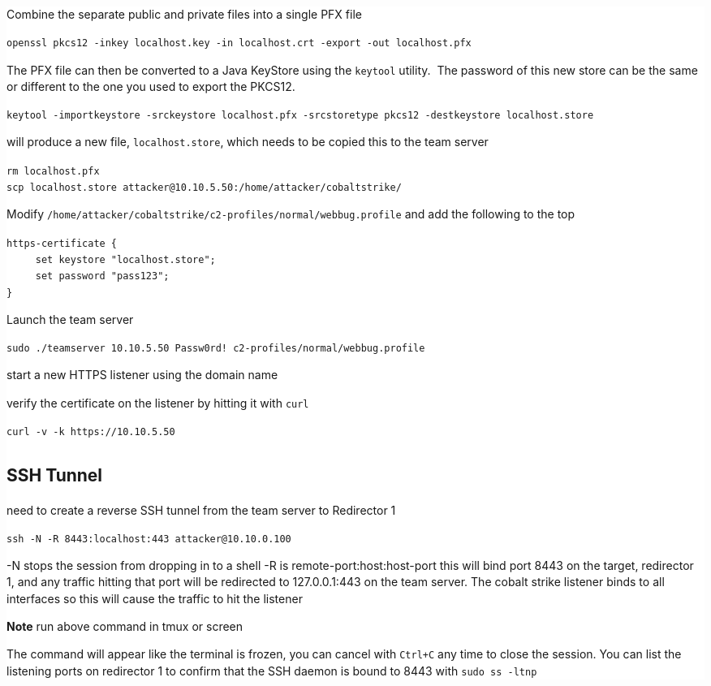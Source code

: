 Combine the separate public and private files into a single PFX file

```
openssl pkcs12 -inkey localhost.key -in localhost.crt -export -out localhost.pfx
```

The PFX file can then be converted to a Java KeyStore using the `keytool` utility.  The password of this new store can be the same or different to the one you used to export the PKCS12.

```
keytool -importkeystore -srckeystore localhost.pfx -srcstoretype pkcs12 -destkeystore localhost.store
```

will produce a new file, `localhost.store`, which needs to be copied this to the team server

```
rm localhost.pfx
scp localhost.store attacker@10.10.5.50:/home/attacker/cobaltstrike/
```

Modify `/home/attacker/cobaltstrike/c2-profiles/normal/webbug.profile` and add the following to the top

```
https-certificate {
     set keystore "localhost.store";
     set password "pass123";
}
```

Launch the team server
```
sudo ./teamserver 10.10.5.50 Passw0rd! c2-profiles/normal/webbug.profile
```

start a new HTTPS listener using the domain name

verify the certificate on the listener by hitting it with `curl`

```
curl -v -k https://10.10.5.50
```

## SSH Tunnel

need to create a reverse SSH tunnel from the team server to Redirector 1

```
ssh -N -R 8443:localhost:443 attacker@10.10.0.100
```

-N stops the session from dropping in to a shell
-R is remote-port:host:host-port this will bind port 8443 on the target, redirector 1, and any traffic hitting that port will be redirected to 127.0.0.1:443 on the team server. The cobalt strike listener binds to all interfaces so this will cause the traffic to hit the listener

**Note** run above command in tmux or screen

The command will appear like the terminal is frozen, you can cancel with `Ctrl+C` any time to close the session. You can list the listening ports on redirector 1 to confirm that the SSH daemon is bound to 8443 with `sudo ss -ltnp`

